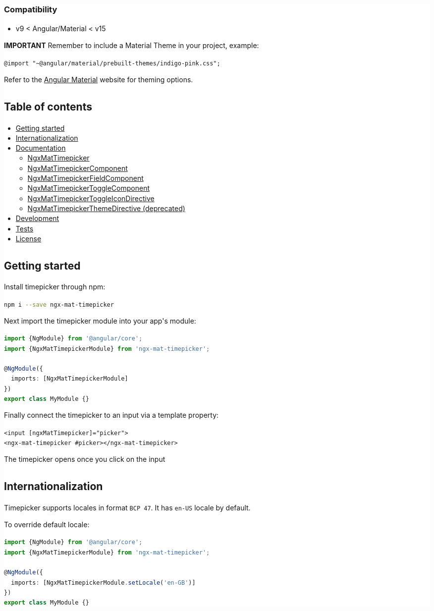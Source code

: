 ### Compatibility

* v9 < Angular/Material < v15

**IMPORTANT**
Remember to include a Material Theme in your project, example:

`@import "~@angular/material/prebuilt-themes/indigo-pink.css";`

Refer to the [Angular Material](https://material.angular.io) website for theming options.

## Table of contents
* [Getting started](#getting-started)
* [Internationalization](#internationalization)
* [Documentation](#documentation)
    * [NgxMatTimepicker](#ngxMatTimepicker)
    * [NgxMatTimepickerComponent](#ngxMatTimepickercomponent)
    * [NgxMatTimepickerFieldComponent](#ngxMatTimepickerfieldcomponent)
    * [NgxMatTimepickerToggleComponent](#ngxMatTimepickertogglecomponent)
    * [NgxMatTimepickerToggleIconDirective](#ngxMatTimepickertoggleicondirective)
    * [NgxMatTimepickerThemeDirective (deprecated)](#ngxMatTimepickerthemedirective)
* [Development](#development)
* [Tests](#tests)
* [License](#license)

## Getting started

Install timepicker through npm:
```bash
npm i --save ngx-mat-timepicker
```
Next import the timepicker module into your app's module:
```typescript
import {NgModule} from '@angular/core';
import {NgxMatTimepickerModule} from 'ngx-mat-timepicker';

@NgModule({
  imports: [NgxMatTimepickerModule]
})
export class MyModule {}
```
Finally connect the timepicker to an input via a template property:
```angular2html
<input [ngxMatTimepicker]="picker">
<ngx-mat-timepicker #picker></ngx-mat-timepicker>
```
The timepicker opens once you click on the input

## Internationalization
Timepicker supports locales in format `BCP 47`. It has `en-US` locale by default.

To override default locale:
```typescript
import {NgModule} from '@angular/core';
import {NgxMatTimepickerModule} from 'ngx-mat-timepicker';

@NgModule({
  imports: [NgxMatTimepickerModule.setLocale('en-GB')]
})
export class MyModule {}
```
 